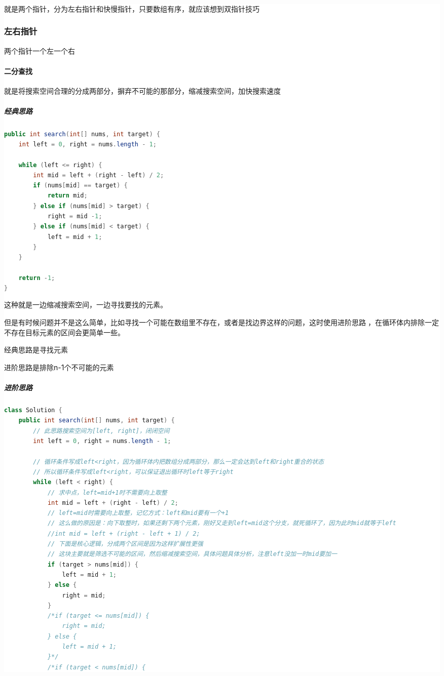 就是两个指针，分为左右指针和快慢指针，只要数组有序，就应该想到双指针技巧

### 左右指针

两个指针一个左一个右

#### 二分查找

就是将搜索空间合理的分成两部分，摒弃不可能的那部分，缩减搜索空间，加快搜索速度

##### 经典思路

```java
public int search(int[] nums, int target) {
    int left = 0, right = nums.length - 1;

    while (left <= right) {
        int mid = left + (right - left) / 2;
        if (nums[mid] == target) {
            return mid;
        } else if (nums[mid] > target) {
            right = mid -1;
        } else if (nums[mid] < target) {
            left = mid + 1;
        }
    }

    return -1;
}
```

这种就是一边缩减搜索空间，一边寻找要找的元素。

但是有时候问题并不是这么简单，比如寻找一个可能在数组里不存在，或者是找边界这样的问题，这时使用进阶思路 ，在循环体内排除一定不存在目标元素的区间会更简单一些。

经典思路是寻找元素

进阶思路是排除n-1个不可能的元素

##### 进阶思路

```java
class Solution {
    public int search(int[] nums, int target) {
        // 此思路搜索空间为[left, right]，闭闭空间
        int left = 0, right = nums.length - 1;

        // 循环条件写成left<right，因为循环体内把数组分成两部分，那么一定会达到left和right重合的状态
        // 所以循环条件写成left<right，可以保证退出循环时left等于right
        while (left < right) {
            // 求中点，left=mid+1时不需要向上取整
            int mid = left + (right - left) / 2;
            // left=mid时需要向上取整，记忆方式：left和mid要有一个+1
            // 这么做的原因是：向下取整时，如果还剩下两个元素，刚好又走到left=mid这个分支，就死循环了，因为此时mid就等于left
            //int mid = left + (right - left + 1) / 2;
            // 下面是核心逻辑，分成两个区间是因为这样扩展性更强
            // 这块主要就是筛选不可能的区间，然后缩减搜索空间，具体问题具体分析，注意left没加一时mid要加一
            if (target > nums[mid]) {
                left = mid + 1;
            } else {
                right = mid;
            }
            /*if (target <= nums[mid]) {
                right = mid;
            } else {
                left = mid + 1;
            }*/
            /*if (target < nums[mid]) {
```
